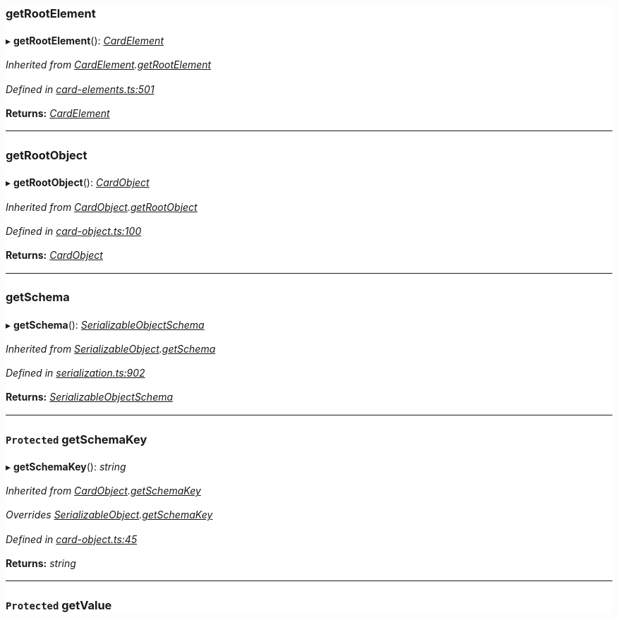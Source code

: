 ###  getRootElement

▸ **getRootElement**(): *[CardElement](cardelement.md)*

*Inherited from [CardElement](cardelement.md).[getRootElement](cardelement.md#getrootelement)*

*Defined in [card-elements.ts:501](https://github.com/microsoft/AdaptiveCards/blob/8588bd5ad/source/nodejs/adaptivecards/src/card-elements.ts#L501)*

**Returns:** *[CardElement](cardelement.md)*

___

###  getRootObject

▸ **getRootObject**(): *[CardObject](cardobject.md)*

*Inherited from [CardObject](cardobject.md).[getRootObject](cardobject.md#getrootobject)*

*Defined in [card-object.ts:100](https://github.com/microsoft/AdaptiveCards/blob/8588bd5ad/source/nodejs/adaptivecards/src/card-object.ts#L100)*

**Returns:** *[CardObject](cardobject.md)*

___

###  getSchema

▸ **getSchema**(): *[SerializableObjectSchema](serializableobjectschema.md)*

*Inherited from [SerializableObject](serializableobject.md).[getSchema](serializableobject.md#getschema)*

*Defined in [serialization.ts:902](https://github.com/microsoft/AdaptiveCards/blob/8588bd5ad/source/nodejs/adaptivecards/src/serialization.ts#L902)*

**Returns:** *[SerializableObjectSchema](serializableobjectschema.md)*

___

### `Protected` getSchemaKey

▸ **getSchemaKey**(): *string*

*Inherited from [CardObject](cardobject.md).[getSchemaKey](cardobject.md#protected-getschemakey)*

*Overrides [SerializableObject](serializableobject.md).[getSchemaKey](serializableobject.md#protected-abstract-getschemakey)*

*Defined in [card-object.ts:45](https://github.com/microsoft/AdaptiveCards/blob/8588bd5ad/source/nodejs/adaptivecards/src/card-object.ts#L45)*

**Returns:** *string*

___

### `Protected` getValue
